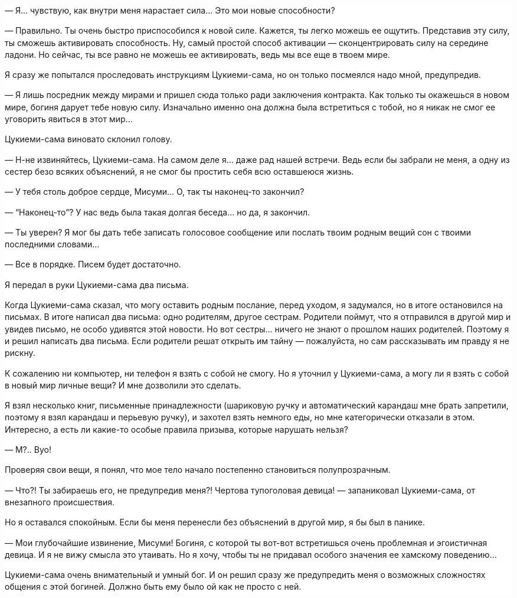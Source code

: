 — Я... чувствую, как внутри меня нарастает сила... Это мои новые способности?

— Правильно. Ты очень быстро приспособился к новой силе. Кажется, ты легко можешь ее ощутить. Представив эту силу, ты сможешь активировать способность. Ну, самый простой способ активации — сконцентрировать силу на середине ладони. Но сейчас, ты все равно не можешь ее активировать, ведь мы все еще в твоем мире.

Я сразу же попытался проследовать инструкциям Цукиеми-сама, но он только посмеялся надо мной, предупредив.

— Я лишь посредник между мирами и пришел сюда только ради заключения контракта. Как только ты окажешься в новом мире, богиня дарует тебе новую силу. Изначально именно она должна была встретиться с тобой, но я никак не смог ее уговорить явиться в этот мир...

Цукиеми-сама виновато склонил голову.

— Н-не извиняйтесь, Цукиеми-сама. На самом деле я... даже рад нашей встречи. Ведь если бы забрали не меня, а одну из сестер безо всяких объяснений, я не смог бы простить себя всю оставшеюся жизнь.

— У тебя столь доброе сердце, Мисуми... О, так ты наконец-то закончил?

— “Наконец-то”? У нас ведь была такая долгая беседа... но да, я закончил.

— Ты уверен? Я мог бы дать тебе записать голосовое сообщение или послать твоим родным вещий сон с твоими последними словами...

— Все в порядке. Писем будет достаточно.

Я передал в руки Цукиеми-сама два письма.

Когда Цукиеми-сама сказал, что могу оставить родным послание, перед уходом, я задумался, но в итоге остановился на письмах. В итоге написал два письма: одно родителям, другое сестрам. Родители поймут, что я отправился в другой мир и увидев письмо, не особо удивятся этой новости. Но вот сестры... ничего не знают о прошлом наших родителей. Поэтому я и решил написать два письма. Если родители решат открыть им тайну — пожалуйста, но сам рассказывать им правду я не рискну.

К сожалению ни компьютер, ни телефон я взять с собой не смогу. Но я уточнил у Цукиеми-сама, а могу ли я взять с собой в новый мир личные вещи? И мне дозволили это сделать.

Я взял несколько книг, письменные принадлежности (шариковую ручку и автоматический карандаш мне брать запретили, поэтому я взял карандаш и перьевую ручку), и захотел взять немного еды, но мне категорически отказали в этом. Интересно, а есть ли какие-то особые правила призыва, которые нарушать нельзя?

— М?.. Вуо!

Проверяя свои вещи, я понял, что мое тело начало постепенно становиться полупрозрачным.

— Что?! Ты забираешь его, не предупредив меня?! Чертова тупоголовая девица! — запаниковал Цукиеми-сама, от внезапного происшествия.

Но я оставался спокойным. Если бы меня перенесли без объяснений в другой мир, я бы был в панике.

— Мои глубочайшие извинение, Мисуми! Богиня, с которой ты вот-вот встретишься очень проблемная и эгоистичная девица. И я не вижу смысла это утаивать. Но я хочу, чтобы ты не придавал особого значения ее хамскому поведению...

Цукиеми-сама очень внимательный и умный бог. И он решил сразу же предупредить меня о возможных сложностях общения с этой богиней. Должно быть ему было ой как не просто с ней.
